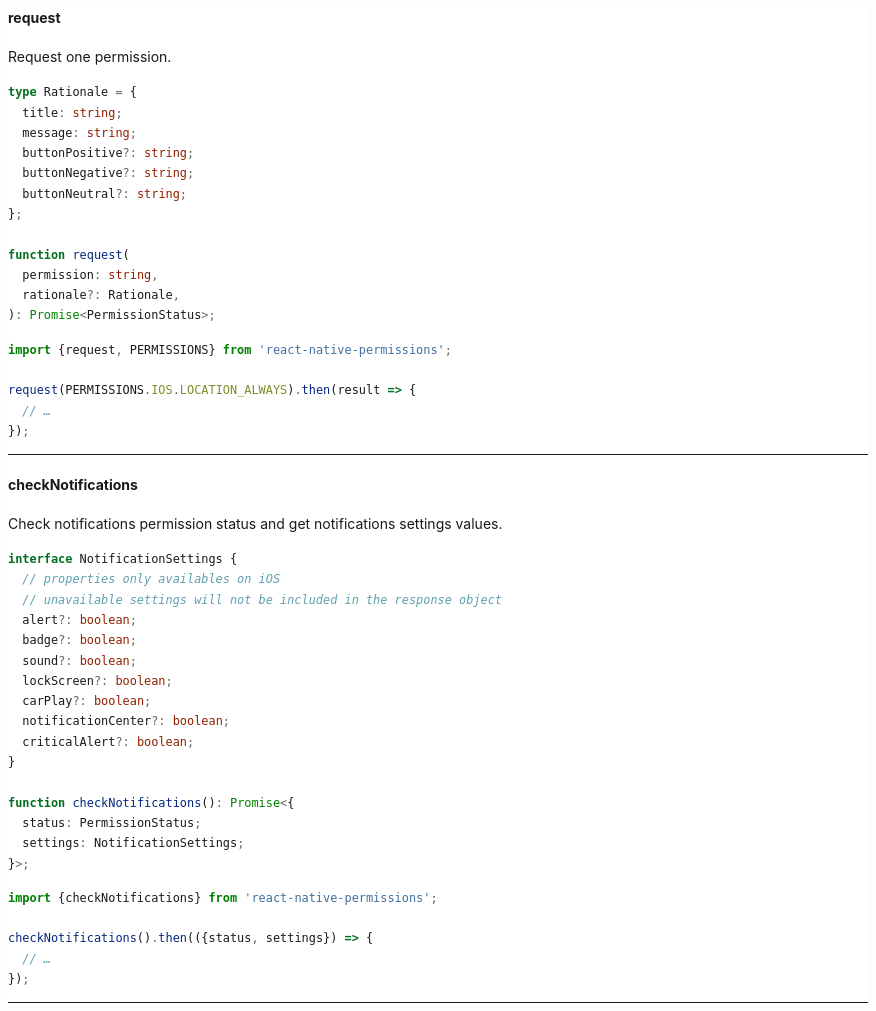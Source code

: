 
#### request

Request one permission.

```ts
type Rationale = {
  title: string;
  message: string;
  buttonPositive?: string;
  buttonNegative?: string;
  buttonNeutral?: string;
};

function request(
  permission: string,
  rationale?: Rationale,
): Promise<PermissionStatus>;
```

```js
import {request, PERMISSIONS} from 'react-native-permissions';

request(PERMISSIONS.IOS.LOCATION_ALWAYS).then(result => {
  // …
});
```

---

#### checkNotifications

Check notifications permission status and get notifications settings values.

```ts
interface NotificationSettings {
  // properties only availables on iOS
  // unavailable settings will not be included in the response object
  alert?: boolean;
  badge?: boolean;
  sound?: boolean;
  lockScreen?: boolean;
  carPlay?: boolean;
  notificationCenter?: boolean;
  criticalAlert?: boolean;
}

function checkNotifications(): Promise<{
  status: PermissionStatus;
  settings: NotificationSettings;
}>;
```

```js
import {checkNotifications} from 'react-native-permissions';

checkNotifications().then(({status, settings}) => {
  // …
});
```

---